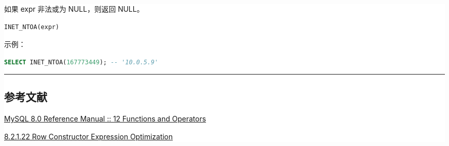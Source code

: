 如果 expr 非法或为 NULL，则返回 NULL。
```sql
INET_NTOA(expr)
```
示例：
```sql
SELECT INET_NTOA(167773449); -- '10.0.5.9'
```

---
## 参考文献
[MySQL 8.0 Reference Manual :: 12 Functions and Operators](https://dev.mysql.com/doc/refman/8.0/en/functions.html)

[8.2.1.22 Row Constructor Expression Optimization](https://dev.mysql.com/doc/refman/8.0/en/row-constructor-optimization.html)

<Vssue title="常用函数" />